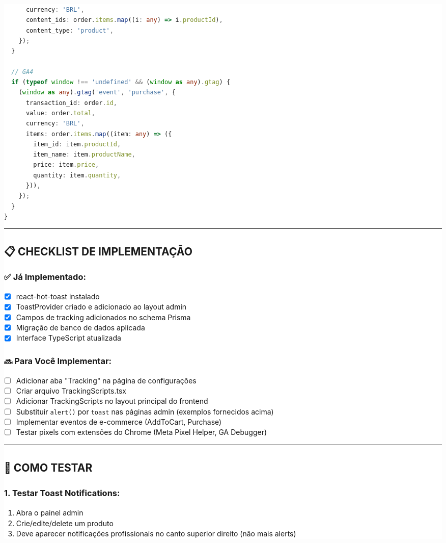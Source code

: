 ```typescript
      currency: 'BRL',
      content_ids: order.items.map((i: any) => i.productId),
      content_type: 'product',
    });
  }

  // GA4
  if (typeof window !== 'undefined' && (window as any).gtag) {
    (window as any).gtag('event', 'purchase', {
      transaction_id: order.id,
      value: order.total,
      currency: 'BRL',
      items: order.items.map((item: any) => ({
        item_id: item.productId,
        item_name: item.productName,
        price: item.price,
        quantity: item.quantity,
      })),
    });
  }
}
```

---

## 📋 CHECKLIST DE IMPLEMENTAÇÃO

### ✅ Já Implementado:
- [x] react-hot-toast instalado
- [x] ToastProvider criado e adicionado ao layout admin
- [x] Campos de tracking adicionados no schema Prisma
- [x] Migração de banco de dados aplicada
- [x] Interface TypeScript atualizada

### 🔜 Para Você Implementar:
- [ ] Adicionar aba "Tracking" na página de configurações
- [ ] Criar arquivo TrackingScripts.tsx
- [ ] Adicionar TrackingScripts no layout principal do frontend
- [ ] Substituir `alert()` por `toast` nas páginas admin (exemplos fornecidos acima)
- [ ] Implementar eventos de e-commerce (AddToCart, Purchase)
- [ ] Testar pixels com extensões do Chrome (Meta Pixel Helper, GA Debugger)

---

## 🧪 COMO TESTAR

### 1. Testar Toast Notifications:
1. Abra o painel admin
2. Crie/edite/delete um produto
3. Deve aparecer notificações profissionais no canto superior direito (não mais alerts)
